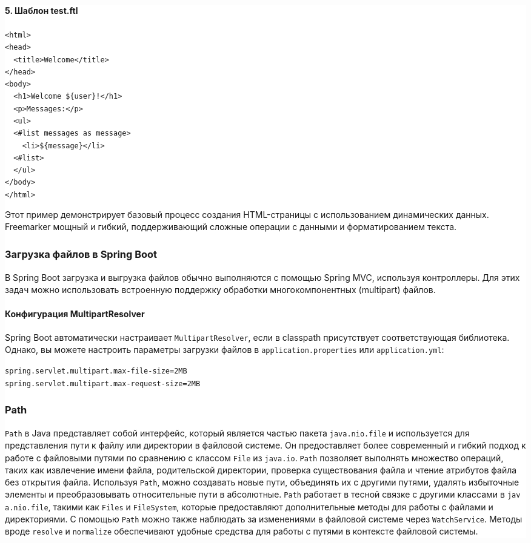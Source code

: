 #### 5. Шаблон test.ftl

```plaintext
<html>
<head>
  <title>Welcome</title>
</head>
<body>
  <h1>Welcome ${user}!</h1>
  <p>Messages:</p>
  <ul>
  <#list messages as message>
    <li>${message}</li>
  <#list>
  </ul>
</body>
</html>
```

Этот пример демонстрирует базовый процесс создания HTML-страницы с использованием динамических данных.
Freemarker мощный и гибкий, поддерживающий сложные операции с данными и форматированием текста.

### Загрузка файлов в Spring Boot

В Spring Boot загрузка и выгрузка файлов обычно выполняются с помощью Spring MVC, используя контроллеры.
Для этих задач можно использовать встроенную поддержку обработки многокомпонентных (multipart) файлов.

#### Конфигурация MultipartResolver

Spring Boot автоматически настраивает `MultipartResolver`, если в classpath присутствует соответствующая библиотека. Однако, вы можете настроить параметры загрузки файлов в `application.properties` или `application.yml`:

```properties
spring.servlet.multipart.max-file-size=2MB
spring.servlet.multipart.max-request-size=2MB
```


### Path

`Path` в Java представляет собой интерфейс, который является частью пакета `java.nio.file` и используется для представления пути к файлу или директории в файловой системе.
Он предоставляет более современный и гибкий подход к работе с файловыми путями по сравнению с классом `File` из `java.io`.
`Path` позволяет выполнять множество операций, таких как извлечение имени файла, родительской директории,
проверка существования файла и чтение атрибутов файла без открытия файла. Используя `Path`, можно создавать новые пути,
объединять их с другими путями, удалять избыточные элементы и преобразовывать относительные пути в абсолютные.
`Path` работает в тесной связке с другими классами в `java.nio.file`, такими как `Files` и `FileSystem`,
которые предоставляют дополнительные методы для работы с файлами и директориями. С помощью `Path` можно также наблюдать
за изменениями в файловой системе через `WatchService`. Методы вроде `resolve` и `normalize` обеспечивают удобные средства
для работы с путями в контексте файловой системы.
